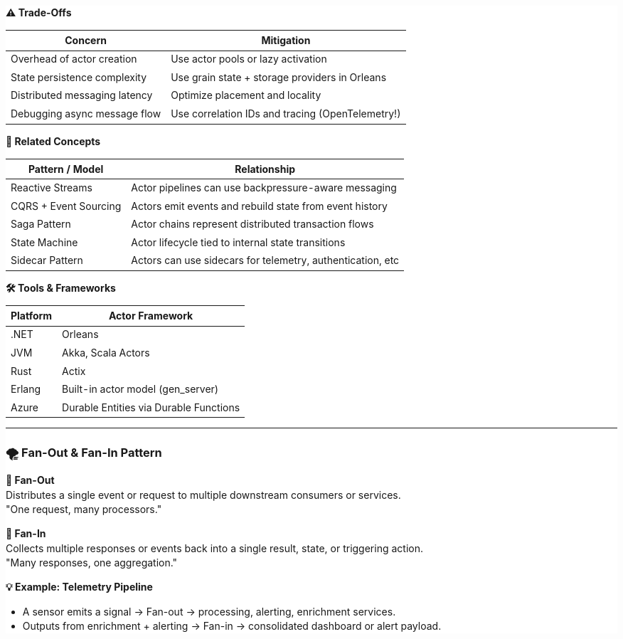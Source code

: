 **⚠️ Trade-Offs**

| Concern | Mitigation |
|---------|-----------|
| Overhead of actor creation | Use actor pools or lazy activation |
| State persistence complexity | Use grain state + storage providers in Orleans |
| Distributed messaging latency | Optimize placement and locality |
| Debugging async message flow | Use correlation IDs and tracing (OpenTelemetry!) |

**🔗 Related Concepts**

| Pattern / Model | Relationship |
|-----------------|-------------|
| Reactive Streams | Actor pipelines can use backpressure-aware messaging |
| CQRS + Event Sourcing | Actors emit events and rebuild state from event history |
| Saga Pattern | Actor chains represent distributed transaction flows |
| State Machine | Actor lifecycle tied to internal state transitions |
| Sidecar Pattern | Actors can use sidecars for telemetry, authentication, etc |

**🛠 Tools & Frameworks**

| Platform | Actor Framework |
|----------|----------------|
| .NET | Orleans |
| JVM | Akka, Scala Actors |
| Rust | Actix |
| Erlang | Built-in actor model (gen_server) |
| Azure | Durable Entities via Durable Functions |

---

### 🌪️ Fan-Out & Fan-In Pattern

**🔁 Fan-Out**  
Distributes a single event or request to multiple downstream consumers or services.  
"One request, many processors."

**🔄 Fan-In**  
Collects multiple responses or events back into a single result, state, or triggering action.  
"Many responses, one aggregation."

**💡 Example: Telemetry Pipeline**

- A sensor emits a signal → Fan-out → processing, alerting, enrichment services.
- Outputs from enrichment + alerting → Fan-in → consolidated dashboard or alert payload.
